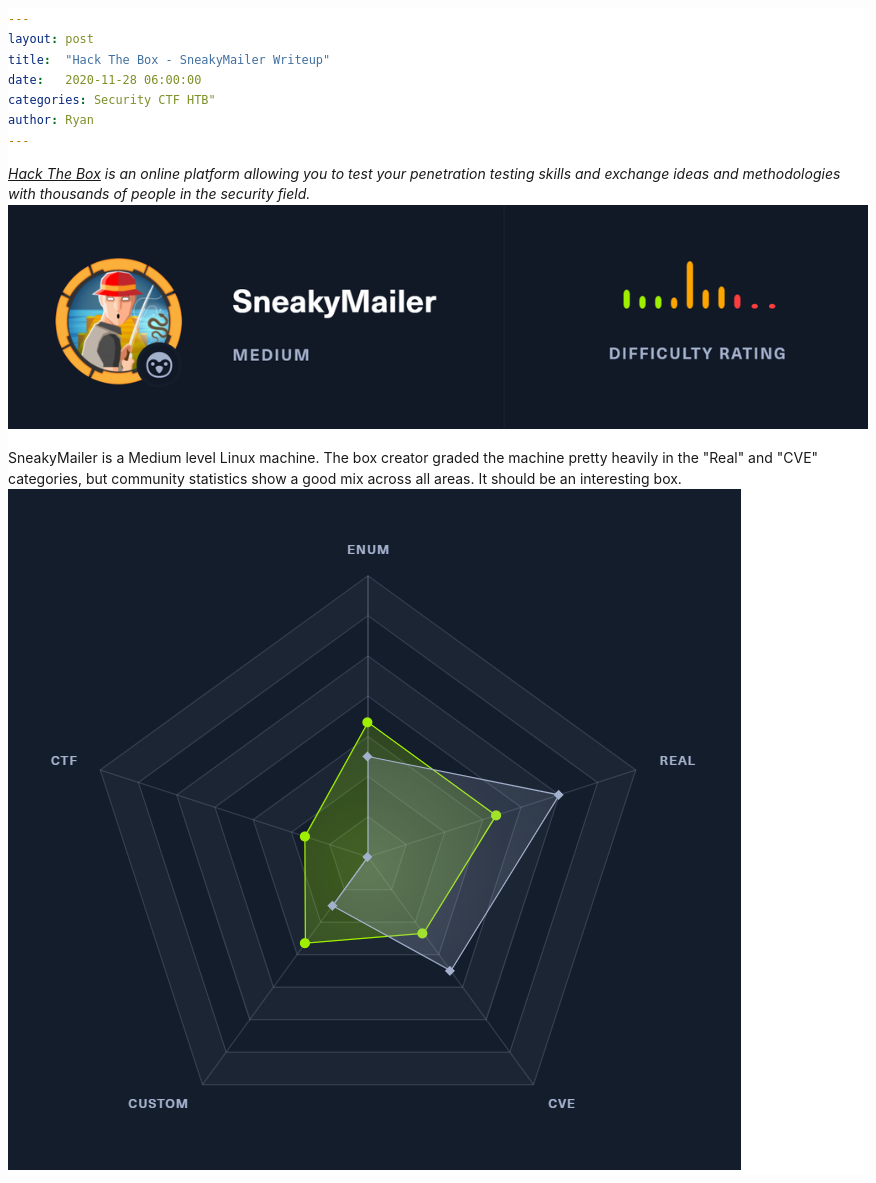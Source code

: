 ```yaml
---
layout: post
title:  "Hack The Box - SneakyMailer Writeup"
date:   2020-11-28 06:00:00
categories: Security CTF HTB"
author: Ryan
---
```


*[Hack The Box](hackthebox.eu) is an online platform allowing you to test your penetration testing skills and exchange ideas and methodologies with thousands of people in the security field.*  
![HTB - Buff](../images/HTB-SneakyMailer/Header.png)

SneakyMailer is a Medium level Linux machine. The box creator graded the machine pretty heavily in the "Real" and "CVE" categories, but community statistics show a good mix across all areas. It should be an interesting box.  
![Buff Statistics](../images/HTB-SneakyMailer/Statistics.png)